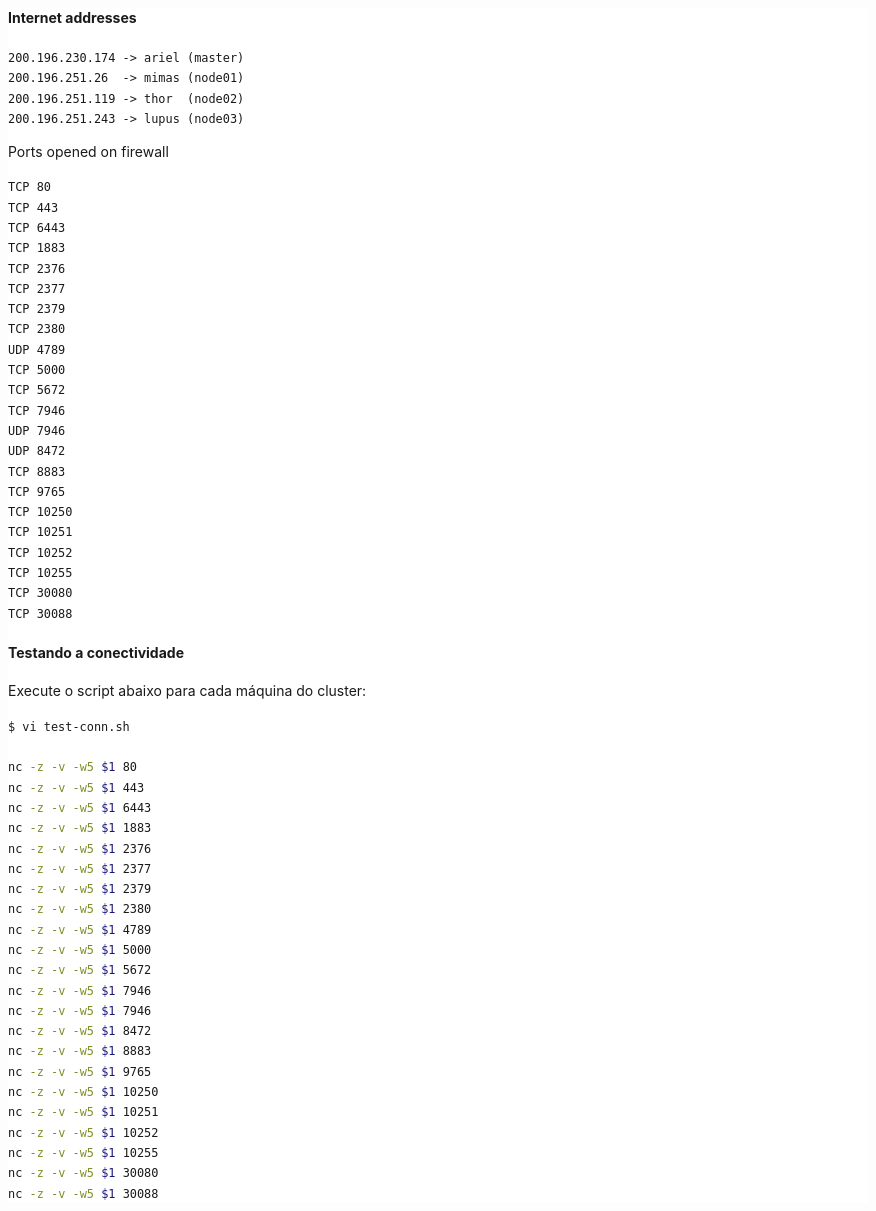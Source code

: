 #### Internet addresses
```
200.196.230.174 -> ariel (master)
200.196.251.26  -> mimas (node01)
200.196.251.119 -> thor  (node02)
200.196.251.243 -> lupus (node03)
```
Ports opened on firewall

```
TCP 80
TCP 443
TCP 6443
TCP 1883
TCP 2376
TCP 2377
TCP 2379
TCP 2380
UDP 4789
TCP 5000
TCP 5672
TCP 7946
UDP 7946
UDP 8472
TCP 8883
TCP 9765
TCP 10250
TCP 10251
TCP 10252
TCP 10255
TCP 30080
TCP 30088
```

#### Testando a conectividade
Execute o script abaixo para cada máquina do cluster:

```bash
$ vi test-conn.sh

nc -z -v -w5 $1 80
nc -z -v -w5 $1 443
nc -z -v -w5 $1 6443
nc -z -v -w5 $1 1883
nc -z -v -w5 $1 2376
nc -z -v -w5 $1 2377
nc -z -v -w5 $1 2379
nc -z -v -w5 $1 2380
nc -z -v -w5 $1 4789
nc -z -v -w5 $1 5000
nc -z -v -w5 $1 5672
nc -z -v -w5 $1 7946
nc -z -v -w5 $1 7946
nc -z -v -w5 $1 8472
nc -z -v -w5 $1 8883
nc -z -v -w5 $1 9765
nc -z -v -w5 $1 10250
nc -z -v -w5 $1 10251
nc -z -v -w5 $1 10252
nc -z -v -w5 $1 10255
nc -z -v -w5 $1 30080
nc -z -v -w5 $1 30088
```
